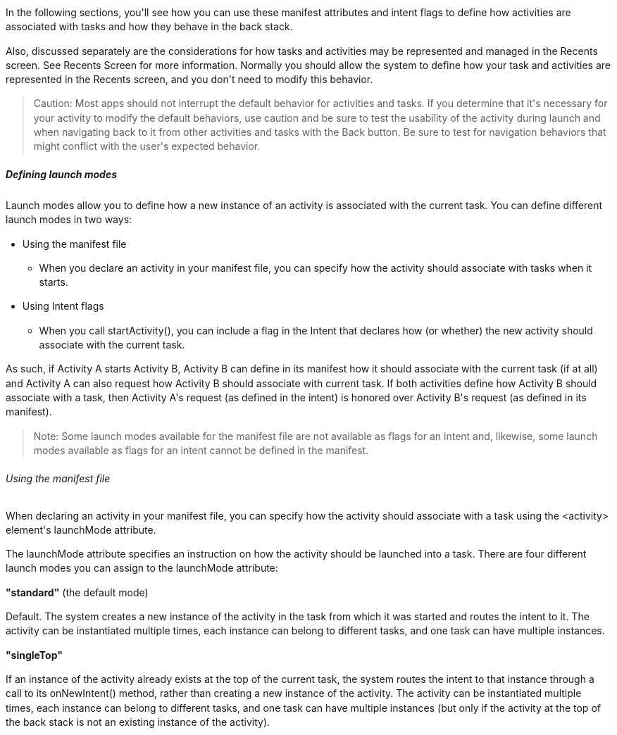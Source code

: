 In the following sections, you'll see how you can use these manifest attributes and intent flags to define how activities are associated with tasks and how they behave in the back stack.

Also, discussed separately are the considerations for how tasks and activities may be represented and managed in the Recents screen. See Recents Screen for more information. Normally you should allow the system to define how your task and activities are represented in the Recents screen, and you don't need to modify this behavior.

>Caution: Most apps should not interrupt the default behavior for activities and tasks. If you determine that it's necessary for your activity to modify the default behaviors, use caution and be sure to test the usability of the activity during launch and when navigating back to it from other activities and tasks with the Back button. Be sure to test for navigation behaviors that might conflict with the user's expected behavior.

##### Defining launch modes

Launch modes allow you to define how a new instance of an activity is associated with the current task. You can define different launch modes in two ways:

- Using the manifest file
  - When you declare an activity in your manifest file, you can specify how the activity should associate with tasks when it starts.

- Using Intent flags
  - When you call startActivity(), you can include a flag in the Intent that declares how (or whether) the new activity should associate with the current task.

As such, if Activity A starts Activity B, Activity B can define in its manifest how it should associate with the current task (if at all) and Activity A can also request how Activity B should associate with current task. If both activities define how Activity B should associate with a task, then Activity A's request (as defined in the intent) is honored over Activity B's request (as defined in its manifest).

>Note: Some launch modes available for the manifest file are not available as flags for an intent and, likewise, some launch modes available as flags for an intent cannot be defined in the manifest.

###### Using the manifest file

When declaring an activity in your manifest file, you can specify how the activity should associate with a task using the \<activity> element's launchMode attribute.

The launchMode attribute specifies an instruction on how the activity should be launched into a task. There are four different launch modes you can assign to the launchMode attribute:

**"standard"** (the default mode)

Default. The system creates a new instance of the activity in the task from which it was started and routes the intent to it. The activity can be instantiated multiple times, each instance can belong to different tasks, and one task can have multiple instances.

**"singleTop"**

If an instance of the activity already exists at the top of the current task, the system routes the intent to that instance through a call to its onNewIntent() method, rather than creating a new instance of the activity. The activity can be instantiated multiple times, each instance can belong to different tasks, and one task can have multiple instances (but only if the activity at the top of the back stack is not an existing instance of the activity).
